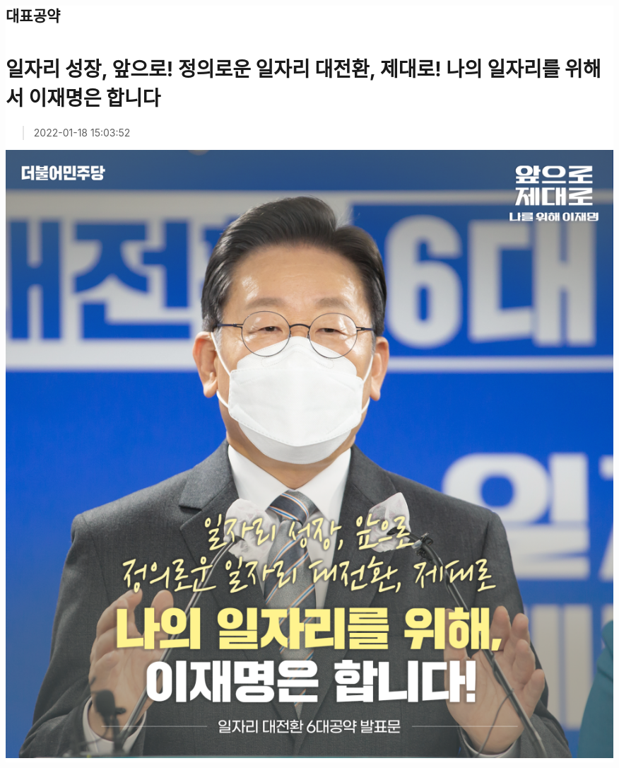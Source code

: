 ## 대표공약
# 일자리 성장, 앞으로! 정의로운 일자리 대전환, 제대로! 나의 일자리를 위해서 이재명은 합니다
> 2022-01-18 15:03:52

![일자리 성장, 앞으로! 정의로운 일자리 대전환, 제대로! 나의 일자리를 위해서 이재명은 합니다](./220118234652.png)
